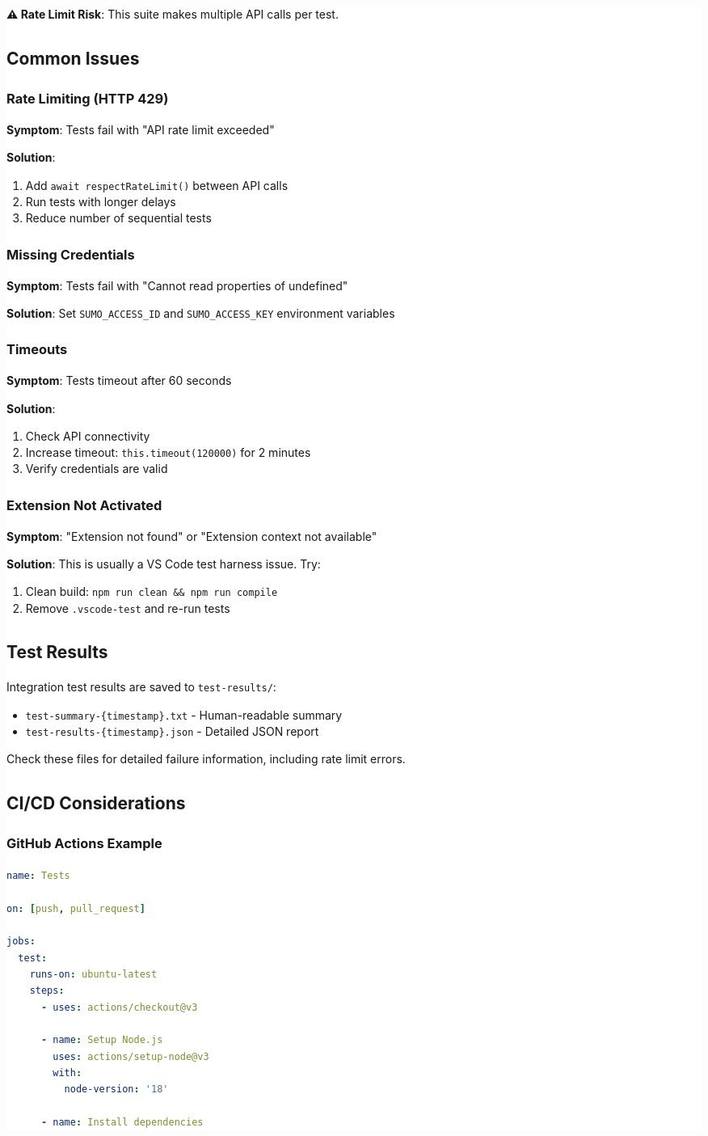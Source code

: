 **⚠️ Rate Limit Risk**: This suite makes multiple API calls per test.

## Common Issues

### Rate Limiting (HTTP 429)

**Symptom**: Tests fail with "API rate limit exceeded"

**Solution**:
1. Add `await respectRateLimit()` between API calls
2. Run tests with longer delays
3. Reduce number of sequential tests

### Missing Credentials

**Symptom**: Tests fail with "Cannot read properties of undefined"

**Solution**: Set `SUMO_ACCESS_ID` and `SUMO_ACCESS_KEY` environment variables

### Timeouts

**Symptom**: Tests timeout after 60 seconds

**Solution**:
1. Check API connectivity
2. Increase timeout: `this.timeout(120000)` for 2 minutes
3. Verify credentials are valid

### Extension Not Activated

**Symptom**: "Extension not found" or "Extension context not available"

**Solution**: This is usually a VS Code test harness issue. Try:
1. Clean build: `npm run clean && npm run compile`
2. Remove `.vscode-test` and re-run tests

## Test Results

Integration test results are saved to `test-results/`:
- `test-summary-{timestamp}.txt` - Human-readable summary
- `test-results-{timestamp}.json` - Detailed JSON report

Check these files for detailed failure information, including rate limit errors.

## CI/CD Considerations

### GitHub Actions Example

```yaml
name: Tests

on: [push, pull_request]

jobs:
  test:
    runs-on: ubuntu-latest
    steps:
      - uses: actions/checkout@v3

      - name: Setup Node.js
        uses: actions/setup-node@v3
        with:
          node-version: '18'

      - name: Install dependencies
```